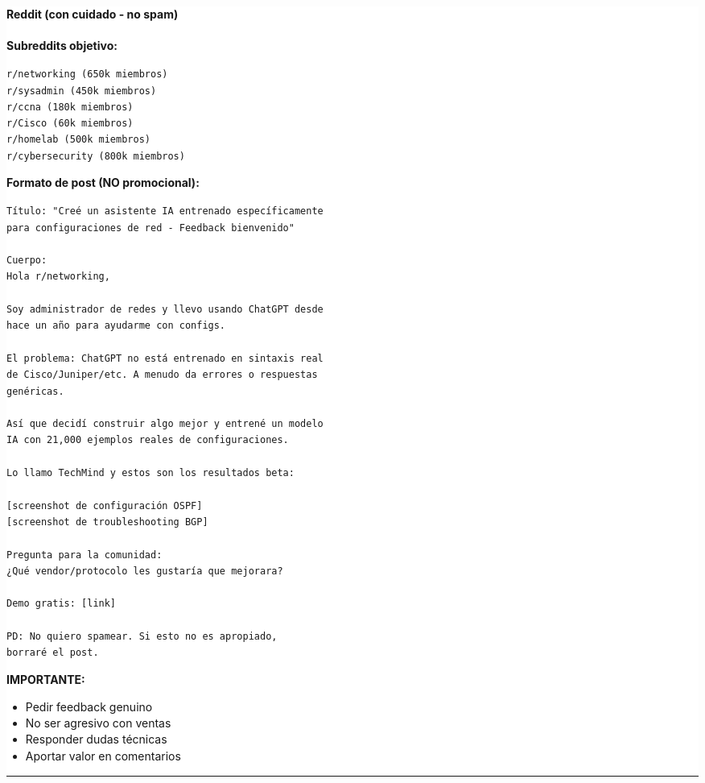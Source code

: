 
#### Reddit (con cuidado - no spam)

**Subreddits objetivo:**

```
r/networking (650k miembros)
r/sysadmin (450k miembros)
r/ccna (180k miembros)
r/Cisco (60k miembros)
r/homelab (500k miembros)
r/cybersecurity (800k miembros)
```

**Formato de post (NO promocional):**

```
Título: "Creé un asistente IA entrenado específicamente 
para configuraciones de red - Feedback bienvenido"

Cuerpo:
Hola r/networking,

Soy administrador de redes y llevo usando ChatGPT desde 
hace un año para ayudarme con configs.

El problema: ChatGPT no está entrenado en sintaxis real 
de Cisco/Juniper/etc. A menudo da errores o respuestas 
genéricas.

Así que decidí construir algo mejor y entrené un modelo 
IA con 21,000 ejemplos reales de configuraciones.

Lo llamo TechMind y estos son los resultados beta:

[screenshot de configuración OSPF]
[screenshot de troubleshooting BGP]

Pregunta para la comunidad:
¿Qué vendor/protocolo les gustaría que mejorara?

Demo gratis: [link]

PD: No quiero spamear. Si esto no es apropiado, 
borraré el post.
```

**IMPORTANTE:**
- Pedir feedback genuino
- No ser agresivo con ventas
- Responder dudas técnicas
- Aportar valor en comentarios

---
